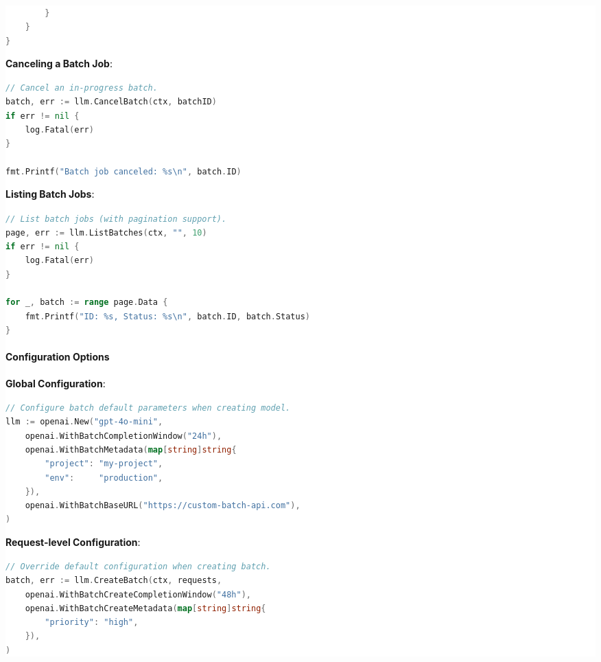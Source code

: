 ```go
        }
    }
}
```

**Canceling a Batch Job**:

```go
// Cancel an in-progress batch.
batch, err := llm.CancelBatch(ctx, batchID)
if err != nil {
    log.Fatal(err)
}

fmt.Printf("Batch job canceled: %s\n", batch.ID)
```

**Listing Batch Jobs**:

```go
// List batch jobs (with pagination support).
page, err := llm.ListBatches(ctx, "", 10)
if err != nil {
    log.Fatal(err)
}

for _, batch := range page.Data {
    fmt.Printf("ID: %s, Status: %s\n", batch.ID, batch.Status)
}
```

#### Configuration Options

**Global Configuration**:

```go
// Configure batch default parameters when creating model.
llm := openai.New("gpt-4o-mini",
    openai.WithBatchCompletionWindow("24h"),
    openai.WithBatchMetadata(map[string]string{
        "project": "my-project",
        "env":     "production",
    }),
    openai.WithBatchBaseURL("https://custom-batch-api.com"),
)
```

**Request-level Configuration**:

```go
// Override default configuration when creating batch.
batch, err := llm.CreateBatch(ctx, requests,
    openai.WithBatchCreateCompletionWindow("48h"),
    openai.WithBatchCreateMetadata(map[string]string{
        "priority": "high",
    }),
)
```
